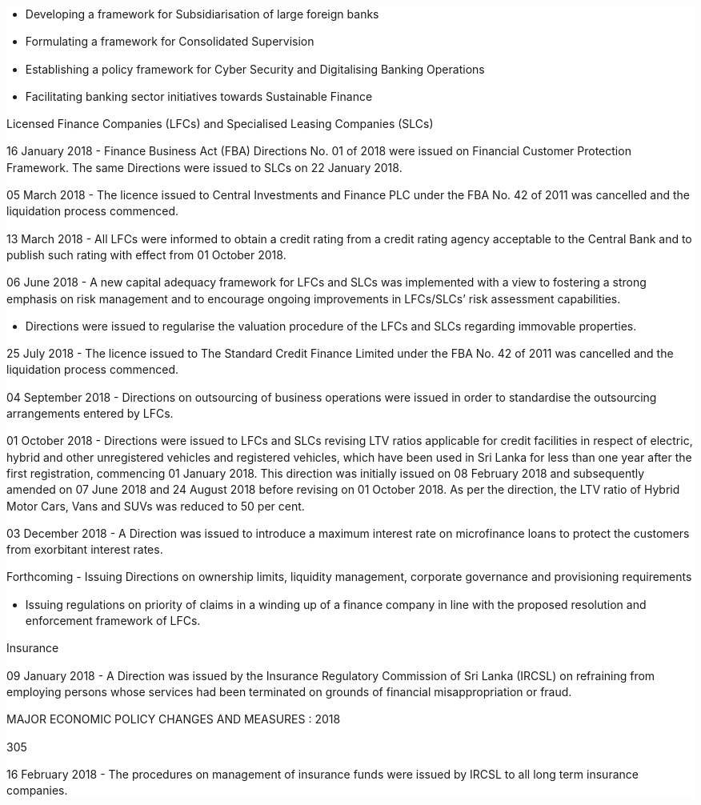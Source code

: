 - Developing a framework for Subsidiarisation of large foreign banks

- Formulating a framework for Consolidated Supervision

- Establishing a policy framework for Cyber Security and Digitalising Banking Operations

- Facilitating banking sector initiatives towards Sustainable Finance

Licensed Finance Companies (LFCs) and Specialised Leasing Companies (SLCs)

16 January 2018 - Finance Business Act (FBA) Directions No. 01 of 2018 were issued on Financial Customer Protection Framework. The same Directions were issued to SLCs on 22 January 2018.

05 March 2018 - The licence issued to Central Investments and Finance PLC under the FBA No. 42 of 2011 was cancelled and the liquidation process commenced.

13 March 2018 - All LFCs were informed to obtain a credit rating from a credit rating agency acceptable to the Central Bank and to publish such rating with effect from 01 October 2018.

06 June 2018 - A new capital adequacy framework for LFCs and SLCs was implemented with a view to fostering a strong emphasis on risk management and to encourage ongoing improvements in LFCs/SLCs’ risk assessment capabilities.

- Directions were issued to regularise the valuation procedure of the LFCs and SLCs regarding immovable properties.

25 July 2018 - The licence issued to The Standard Credit Finance Limited under the FBA No. 42 of 2011 was cancelled and the liquidation process commenced.

04 September 2018 - Directions on outsourcing of business operations were issued in order to standardise the outsourcing arrangements entered by LFCs.

01 October 2018 - Directions were issued to LFCs and SLCs revising LTV ratios applicable for credit facilities in respect of electric, hybrid and other unregistered vehicles and registered vehicles, which have been used in Sri Lanka for less than one year after the first registration, commencing 01 January 2018. This direction was initially issued on 08 February 2018 and subsequently amended on 07 June 2018 and 24 August 2018 before revising on 01 October 2018. As per the direction, the LTV ratio of Hybrid Motor Cars, Vans and SUVs was reduced to 50 per cent.

03 December 2018 - A Direction was issued to introduce a maximum interest rate on microfinance loans to protect the customers from exorbitant interest rates.

Forthcoming - Issuing Directions on ownership limits, liquidity management, corporate governance and provisioning requirements

- Issuing regulations on priority of claims in a winding up of a finance company in line with the proposed resolution and enforcement framework of LFCs.

Insurance

09 January 2018 - A Direction was issued by the Insurance Regulatory Commission of Sri Lanka (IRCSL) on refraining from employing persons whose services had been terminated on grounds of financial misappropriation or fraud.

MAJOR ECONOMIC POLICY CHANGES AND MEASURES : 2018

305

16 February 2018 - The procedures on management of insurance funds were issued by IRCSL to all long term insurance companies.
